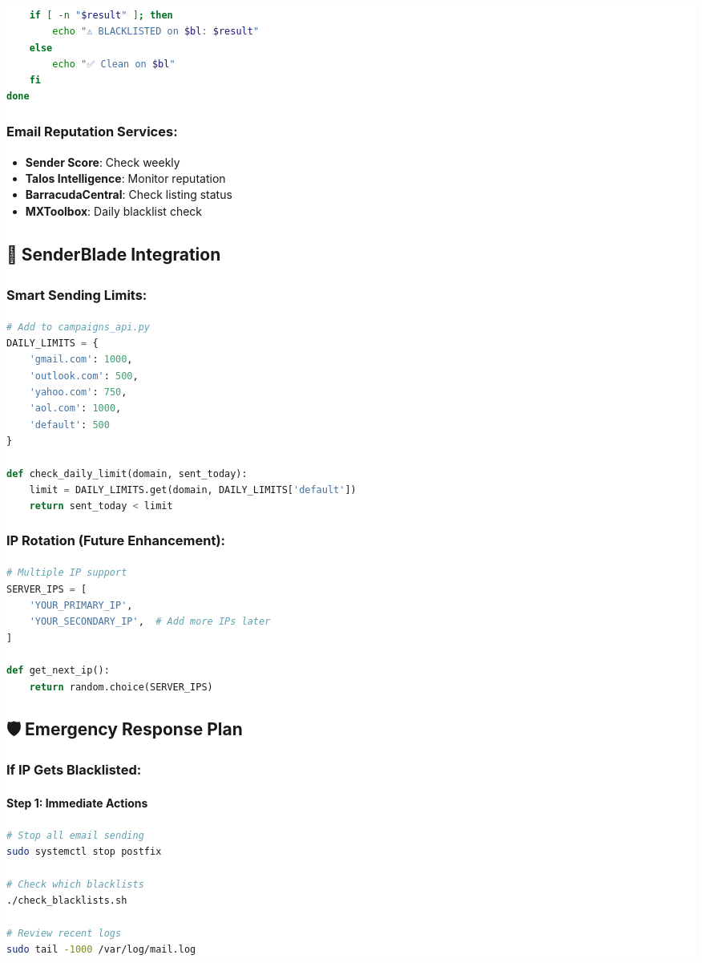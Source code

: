 ```bash
    if [ -n "$result" ]; then
        echo "⚠️ BLACKLISTED on $bl: $result"
    else
        echo "✅ Clean on $bl"
    fi
done
```

### Email Reputation Services:
- **Sender Score**: Check weekly
- **Talos Intelligence**: Monitor reputation
- **BarracudaCentral**: Check listing status
- **MXToolbox**: Daily blacklist check

## 🚀 SenderBlade Integration

### Smart Sending Limits:
```python
# Add to campaigns_api.py
DAILY_LIMITS = {
    'gmail.com': 1000,
    'outlook.com': 500,
    'yahoo.com': 750,
    'aol.com': 1000,
    'default': 500
}

def check_daily_limit(domain, sent_today):
    limit = DAILY_LIMITS.get(domain, DAILY_LIMITS['default'])
    return sent_today < limit
```

### IP Rotation (Future Enhancement):
```python
# Multiple IP support
SERVER_IPS = [
    'YOUR_PRIMARY_IP',
    'YOUR_SECONDARY_IP',  # Add more IPs later
]

def get_next_ip():
    return random.choice(SERVER_IPS)
```

## 🛡️ Emergency Response Plan

### If IP Gets Blacklisted:

#### Step 1: Immediate Actions
```bash
# Stop all email sending
sudo systemctl stop postfix

# Check which blacklists
./check_blacklists.sh

# Review recent logs
sudo tail -1000 /var/log/mail.log
```
